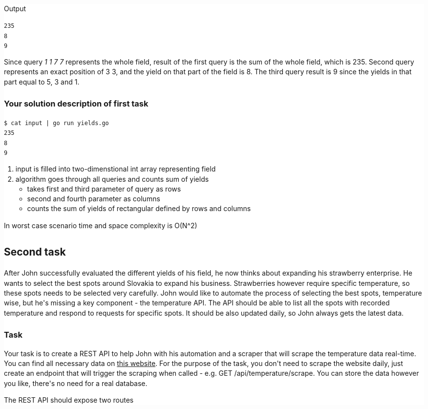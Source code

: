 Output

```text
235
8
9
```

Since query _1 1 7 7_ represents the whole field,
result of the first query is the sum of the whole field, which is 235.
Second query represents an exact position of 3 3, and the yield on
that part of the field is 8.
The third query result is 9 since the yields in that part equal to 5, 3 and 1.

### Your solution description of first task

```
$ cat input | go run yields.go 
235
8
9
```

1) input is filled into two-dimenstional int array representing field
2) algorithm goes through all queries and counts sum of yields 
	* takes first and third parameter of query as rows
	* second and fourth parameter as columns
	* counts the sum of yields of rectangular defined by rows and columns

In worst case scenario time and space complexity is O(N^2)


## Second task

After John successfully evaluated the different yields of his field,
he now thinks about expanding his strawberry enterprise. He wants to
select the best spots around Slovakia to expand his business. Strawberries however
require specific temperature, so these spots needs to be selected very carefully.
John would like to automate the process of selecting the best spots, temperature
wise, but he's missing a key component - the temperature API.
The API should be able to list all the spots with recorded temperature and respond
to requests for specific spots. It should be also updated daily, so John always gets
the latest data.

### Task

Your task is to create a REST API to help John with his automation
and a scraper that will scrape the temperature data real-time.
You can find all necessary data on [this website](http://www.shmu.sk/sk/?page=1&id=meteo_num_alad&mesto=BRATISLAVA).
For the purpose of the task, you don't need to scrape the website daily, just create
an endpoint that will trigger the scraping when called - e.g. GET /api/temperature/scrape.
You can store the data however you like, there's no need for a real database.

The REST API should expose two routes
